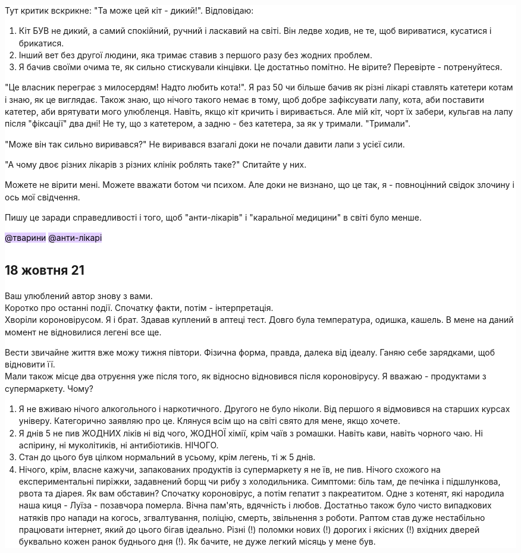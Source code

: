 Тут критик вскрикне: "Та може цей кіт - дикий!".
Відповідаю:

1. Кіт БУВ не дикий, а самий спокійний, ручний і ласкавий на світі. Він ледве ходив, не те, щоб вириватися, кусатися і брикатися.
2. Інший вет без другої людини, яка тримає ставив з першого разу без жодних проблем.
3. Я бачив своїми очима те, як сильно стискували кінцівки. Це достатньо помітно. Не вірите? Перевірте - потренуйтеся.

"Це власник переграє з милосердям! Надто любить кота!". 
Я раз 50 чи більше бачив як різні лікарі ставлять катетери котам і знаю, як це виглядає. Також знаю, що нічого такого немає в тому, щоб добре зафіксувати лапу, кота, аби поставити катетер, аби врятувати мого улюбленця. Навіть, якщо кіт кричить і виривається. Але мій кіт, чорт їх забери, кульгав на лапу після "фіксації" два дні! Не ту, що з катетером, а задню - без катетера, за як у тримали. "Тримали".

"Може він так сильно виривався?"
Не виривався взагалі доки не почали давити лапи з усієї сили.

"А чому двоє різних лікарів з різних клінік роблять таке?"
Спитайте у них. 

Можете не вірити мені. Можете вважати ботом чи психом. Але доки не визнано, що це так, я - повноцінний свідок злочину і ось мої свідчення.

Пишу це заради справедливості і того, щоб "анти-лікарів" і "каральної медицини" в світі було менше.

<mark style="background: #D2B3FFA6;">@тварини</mark> <mark style="background: #D2B3FFA6;">@анти-лікарі</mark> 

## 18 жовтня 21

Ваш улюблений автор знову з вами.  
Коротко про останні події. Спочатку факти, потім - інтерпретація.  
Хворіли короновірусом. Я і брат. Здавав куплений в аптеці тест. Довго була температура, одишка, кашель. В мене на даний момент не відновилися легені все ще.   

Вести  звичайне життя вже можу тижня півтори. Фізична форма, правда, далека від ідеалу. Ганяю себе зарядками, щоб відновити її.  
Мали також місце два отруєння уже після того, як відносно відновився після короновірусу. Я вважаю - продуктами з супермаркету. Чому?

1. Я не вживаю нічого алкогольного і наркотичного. Другого не було ніколи. Від першого я відмовився на старших курсах універу. Категорично заявляю про це. Клянуся всім що на світі свято для мене, якщо хочете.
2. Я днів 5 не пив ЖОДНИХ ліків ні від чого, ЖОДНОЇ хімії, крім чаїв з ромашки. Навіть кави, навіть чорного чаю. Ні аспірину, ні муколітиків, ні антибіотиків. НІЧОГО.
3. Стан до цього був цілком нормальний в усьому, крім легень, ті ж 5 днів.
4. Нічого, крім, власне кажучи, запакованих продуктів із супермаркету я не їв, не пив. Нічого схожого на експериментальні пиріжки, задавнений борщ чи рибу з холодильника.
   Симптоми: біль там, де печінка і підшлункова, рвота та діарея.
   Як вам обставин? Спочатку короновірус, а потім гепатит з пакреатитом.
   Одне з котенят, які народила наша киця - Луїза - позавчора померла. Вічна пам'ять, вдячність і любов.
   Достатньо також було чисто випадкових натяків про напади на когось, згвалтування, поліцію, смерть, звільнення з роботи. Раптом став дуже нестабільно працювати інтернет, який до цього бігав ідеально. Різні (!) поломки нових (!) дорогих і якісних (!) вхідних дверей буквально кожен ранок буднього дня (!).
   Як бачите, не дуже легкий місяць у мене був.
